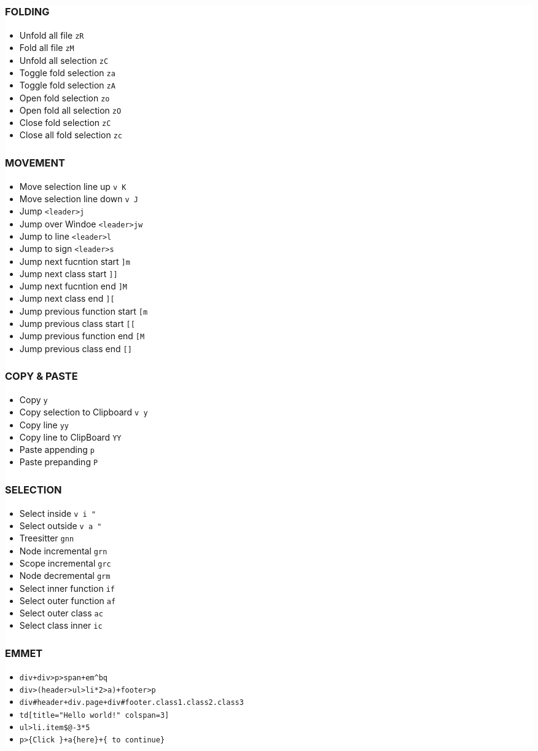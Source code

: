 ### FOLDING
- Unfold all file `zR`
- Fold all file `zM`
- Unfold all selection `zC`
- Toggle fold selection `za`
- Toggle fold selection `zA`
- Open fold selection `zo`
- Open fold all selection `zO`
- Close fold selection `zC`
- Close all fold selection `zc`

### MOVEMENT
- Move selection line up `v K`
- Move selection line down `v J`
- Jump `<leader>j`
- Jump over Windoe `<leader>jw`
- Jump to line `<leader>l`
- Jump to sign `<leader>s`
- Jump next fucntion start `]m`
- Jump next class start `]]`
- Jump next fucntion end `]M`
- Jump next class end `][`
- Jump previous function start `[m`
- Jump previous class start `[[`
- Jump previous function end `[M`
- Jump previous class end `[]`

### COPY & PASTE
- Copy `y`
- Copy selection to Clipboard `v y`
- Copy line `yy`
- Copy line to ClipBoard `YY`
- Paste appending `p`
- Paste prepanding `P`

### SELECTION
- Select inside `v i "`
- Select outside `v a "`
- Treesitter `gnn`
- Node incremental `grn`
- Scope incremental `grc`
- Node decremental `grm`
- Select inner function `if`
- Select outer function `af`
- Select outer class `ac`
- Select class inner `ic`

### EMMET
- `div+div>p>span+em^bq`
- `div>(header>ul>li*2>a)+footer>p`
- `div#header+div.page+div#footer.class1.class2.class3`
- `td[title="Hello world!" colspan=3]`
- `ul>li.item$@-3*5`
- `p>{Click }+a{here}+{ to continue}`
